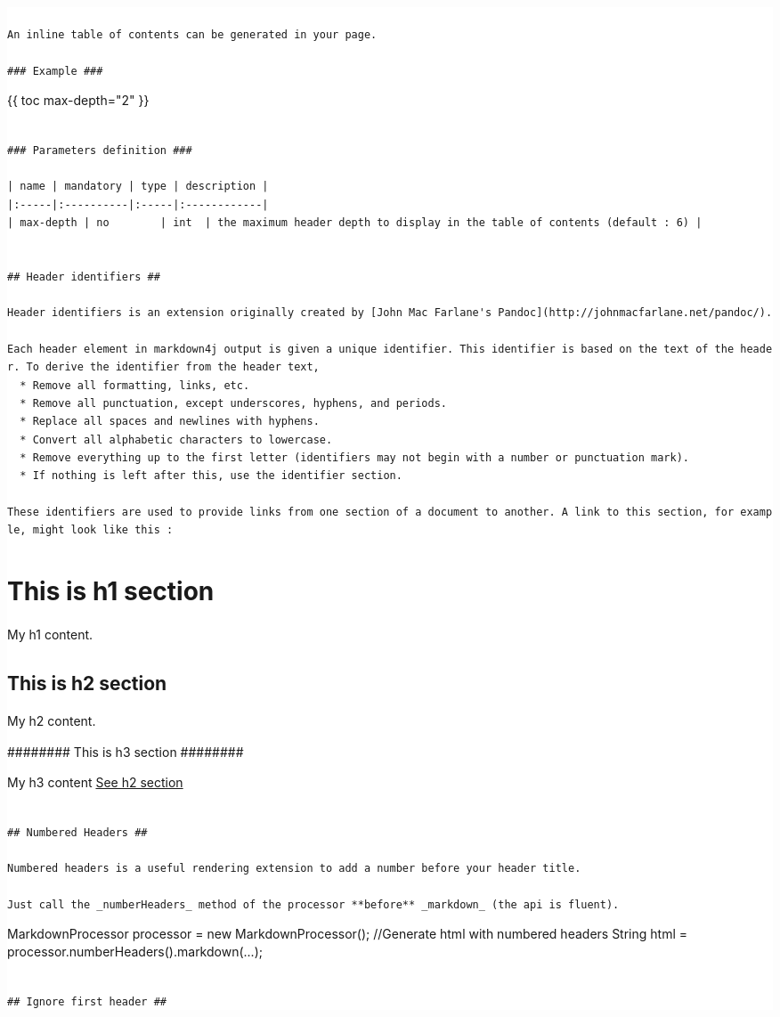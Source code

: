 ```

An inline table of contents can be generated in your page.

### Example ###

```
{{ toc max-depth="2" }}
```

### Parameters definition ###

| name | mandatory | type | description |
|:-----|:----------|:-----|:------------|
| max-depth | no        | int  | the maximum header depth to display in the table of contents (default : 6) |


## Header identifiers ##

Header identifiers is an extension originally created by [John Mac Farlane's Pandoc](http://johnmacfarlane.net/pandoc/).

Each header element in markdown4j output is given a unique identifier. This identifier is based on the text of the header. To derive the identifier from the header text,
  * Remove all formatting, links, etc.
  * Remove all punctuation, except underscores, hyphens, and periods.
  * Replace all spaces and newlines with hyphens.
  * Convert all alphabetic characters to lowercase.
  * Remove everything up to the first letter (identifiers may not begin with a number or punctuation mark).
  * If nothing is left after this, use the identifier section.

These identifiers are used to provide links from one section of a document to another. A link to this section, for example, might look like this :

```
This is h1 section
=============

My h1 content.

This is h2 section
-------------

My h2 content.

######## This is h3 section ########

My h3 content [See h2 section](#this-is-h2-section)

```

## Numbered Headers ##

Numbered headers is a useful rendering extension to add a number before your header title.

Just call the _numberHeaders_ method of the processor **before** _markdown_ (the api is fluent).

```
MarkdownProcessor processor = new MarkdownProcessor();
//Generate html with numbered headers
String html = processor.numberHeaders().markdown(...);
```

## Ignore first header ##

```